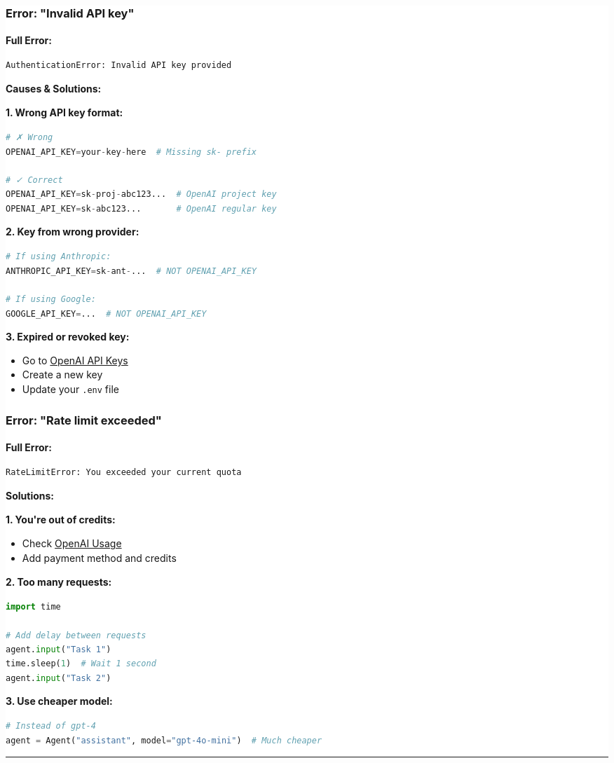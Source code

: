 ### Error: "Invalid API key"

**Full Error:**
```
AuthenticationError: Invalid API key provided
```

**Causes & Solutions:**

**1. Wrong API key format:**
```python
# ✗ Wrong
OPENAI_API_KEY=your-key-here  # Missing sk- prefix

# ✓ Correct
OPENAI_API_KEY=sk-proj-abc123...  # OpenAI project key
OPENAI_API_KEY=sk-abc123...       # OpenAI regular key
```

**2. Key from wrong provider:**
```python
# If using Anthropic:
ANTHROPIC_API_KEY=sk-ant-...  # NOT OPENAI_API_KEY

# If using Google:
GOOGLE_API_KEY=...  # NOT OPENAI_API_KEY
```

**3. Expired or revoked key:**
- Go to [OpenAI API Keys](https://platform.openai.com/api-keys)
- Create a new key
- Update your `.env` file

### Error: "Rate limit exceeded"

**Full Error:**
```
RateLimitError: You exceeded your current quota
```

**Solutions:**

**1. You're out of credits:**
- Check [OpenAI Usage](https://platform.openai.com/usage)
- Add payment method and credits

**2. Too many requests:**
```python
import time

# Add delay between requests
agent.input("Task 1")
time.sleep(1)  # Wait 1 second
agent.input("Task 2")
```

**3. Use cheaper model:**
```python
# Instead of gpt-4
agent = Agent("assistant", model="gpt-4o-mini")  # Much cheaper
```

---